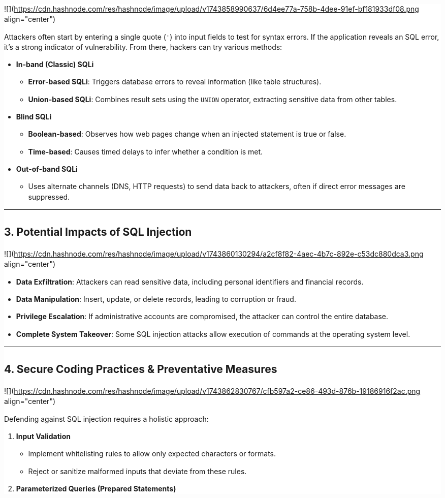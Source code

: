![](https://cdn.hashnode.com/res/hashnode/image/upload/v1743858990637/6d4ee77a-758b-4dee-91ef-bf181933df08.png align="center")

Attackers often start by entering a single quote (`'`) into input fields to test for syntax errors. If the application reveals an SQL error, it’s a strong indicator of vulnerability. From there, hackers can try various methods:

* **In-band (Classic) SQLi**
    
    * **Error-based SQLi**: Triggers database errors to reveal information (like table structures).
        
    * **Union-based SQLi**: Combines result sets using the `UNION` operator, extracting sensitive data from other tables.
        
* **Blind SQLi**
    
    * **Boolean-based**: Observes how web pages change when an injected statement is true or false.
        
    * **Time-based**: Causes timed delays to infer whether a condition is met.
        
* **Out-of-band SQLi**
    
    * Uses alternate channels (DNS, HTTP requests) to send data back to attackers, often if direct error messages are suppressed.
        

---

## 3\. Potential Impacts of SQL Injection

![](https://cdn.hashnode.com/res/hashnode/image/upload/v1743860130294/a2cf8f82-4aec-4b7c-892e-c53dc880dca3.png align="center")

* **Data Exfiltration**: Attackers can read sensitive data, including personal identifiers and financial records.
    
* **Data Manipulation**: Insert, update, or delete records, leading to corruption or fraud.
    
* **Privilege Escalation**: If administrative accounts are compromised, the attacker can control the entire database.
    
* **Complete System Takeover**: Some SQL injection attacks allow execution of commands at the operating system level.
    

---

## 4\. Secure Coding Practices & Preventative Measures

![](https://cdn.hashnode.com/res/hashnode/image/upload/v1743862830767/cfb597a2-ce86-493d-876b-19186916f2ac.png align="center")

Defending against SQL injection requires a holistic approach:

1. **Input Validation**
    
    * Implement whitelisting rules to allow only expected characters or formats.
        
    * Reject or sanitize malformed inputs that deviate from these rules.
        
2. **Parameterized Queries (Prepared Statements)**
    